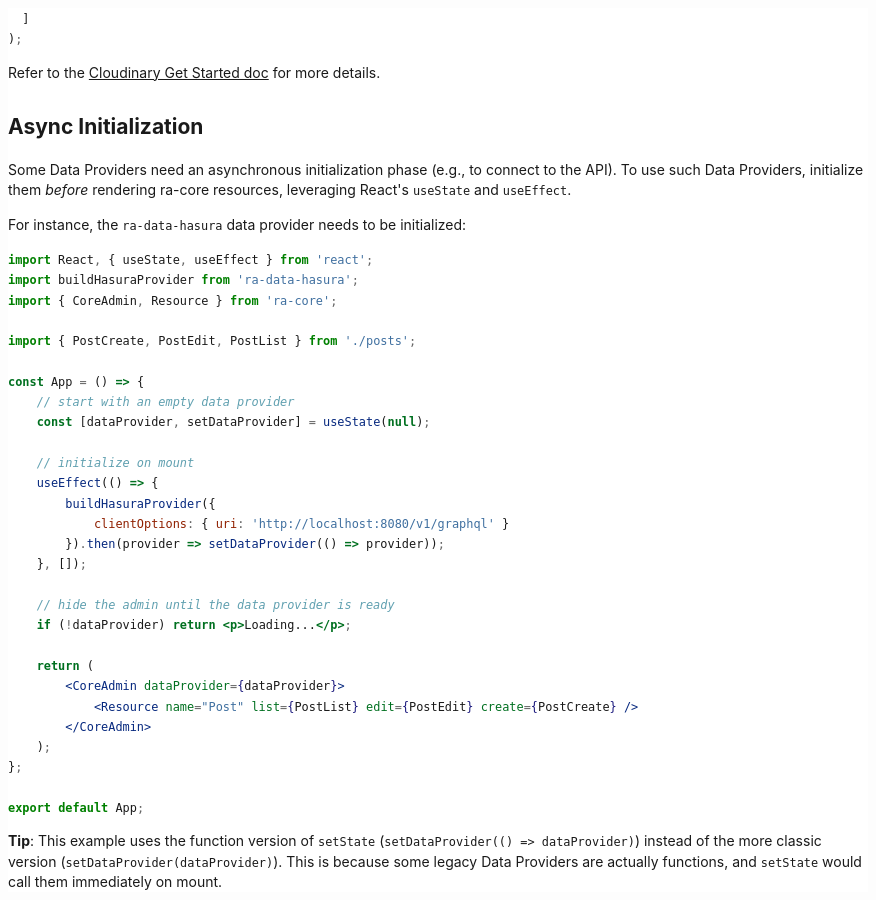 ```ts
  ]
);
```

Refer to the [Cloudinary Get Started doc](https://cloudinary.com/documentation/programmable_media_overview) for more details.

## Async Initialization

Some Data Providers need an asynchronous initialization phase (e.g., to connect to the API). To use such Data Providers, initialize them *before* rendering ra-core resources, leveraging React's `useState` and `useEffect`.

For instance, the `ra-data-hasura` data provider needs to be initialized:

```jsx
import React, { useState, useEffect } from 'react';
import buildHasuraProvider from 'ra-data-hasura';
import { CoreAdmin, Resource } from 'ra-core';

import { PostCreate, PostEdit, PostList } from './posts';

const App = () => {
    // start with an empty data provider
    const [dataProvider, setDataProvider] = useState(null);

    // initialize on mount
    useEffect(() => {
        buildHasuraProvider({
            clientOptions: { uri: 'http://localhost:8080/v1/graphql' }
        }).then(provider => setDataProvider(() => provider));
    }, []);

    // hide the admin until the data provider is ready
    if (!dataProvider) return <p>Loading...</p>;

    return (
        <CoreAdmin dataProvider={dataProvider}>
            <Resource name="Post" list={PostList} edit={PostEdit} create={PostCreate} />
        </CoreAdmin>
    );
};

export default App;
```

**Tip**: This example uses the function version of `setState` (`setDataProvider(() => dataProvider)`) instead of the more classic version (`setDataProvider(dataProvider)`). This is because some legacy Data Providers are actually functions, and `setState` would call them immediately on mount.

